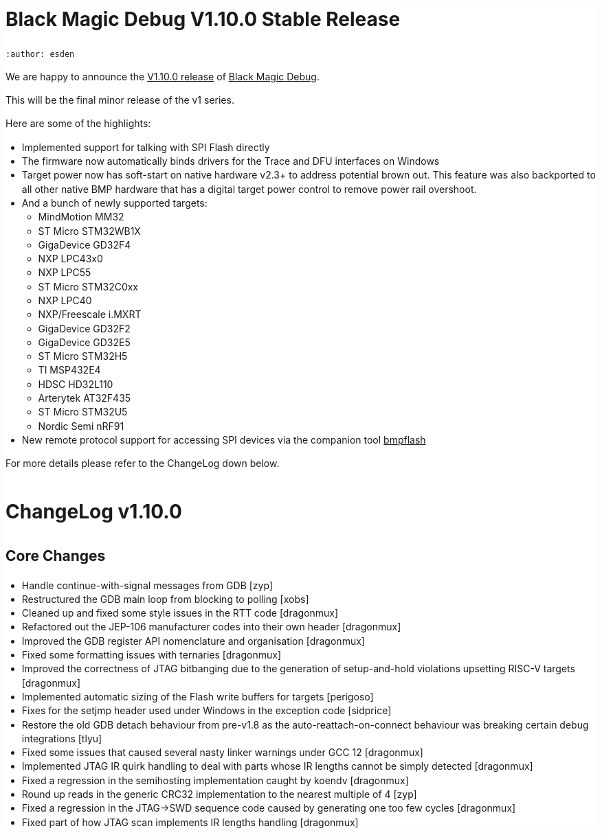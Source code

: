 # Black Magic Debug V1.10.0 Stable Release

```{post} October 28, 2023
:author: esden
```

We are happy to announce the [V1.10.0 release](https://github.com/blackmagic-debug/blackmagic/releases/tag/v1.10.0) of [Black Magic Debug](https://black-magic.org).

This will be the final minor release of the v1 series.

Here are some of the highlights:

- Implemented support for talking with SPI Flash directly
- The firmware now automatically binds drivers for the Trace and DFU interfaces on Windows
- Target power now has soft-start on native hardware v2.3+ to address potential brown out. This feature was also backported to all other native BMP hardware that has a digital target power control to remove power rail overshoot.
- And a bunch of newly supported targets:
    - MindMotion MM32
    - ST Micro STM32WB1X
    - GigaDevice GD32F4
    - NXP LPC43x0
    - NXP LPC55
    - ST Micro STM32C0xx
    - NXP LPC40
    - NXP/Freescale i.MXRT
    - GigaDevice GD32F2
    - GigaDevice GD32E5
    - ST Micro STM32H5
    - TI MSP432E4
    - HDSC HD32L110
    - Arterytek AT32F435
    - ST Micro STM32U5
    - Nordic Semi nRF91
- New remote protocol support for accessing SPI devices via the companion tool [bmpflash](https://github.com/blackmagic-debug/bmpflash)

For more details please refer to the ChangeLog down below.

# ChangeLog v1.10.0

## Core Changes

- Handle continue-with-signal messages from GDB [zyp]
- Restructured the GDB main loop from blocking to polling [xobs]
- Cleaned up and fixed some style issues in the RTT code [dragonmux]
- Refactored out the JEP-106 manufacturer codes into their own header [dragonmux]
- Improved the GDB register API nomenclature and organisation [dragonmux]
- Fixed some formatting issues with ternaries [dragonmux]
- Improved the correctness of JTAG bitbanging due to the generation of setup-and-hold violations upsetting RISC-V targets [dragonmux]
- Implemented automatic sizing of the Flash write buffers for targets [perigoso]
- Fixes for the setjmp header used under Windows in the exception code [sidprice]
- Restore the old GDB detach behaviour from pre-v1.8 as the auto-reattach-on-connect behaviour was breaking certain debug integrations [tlyu]
- Fixed some issues that caused several nasty linker warnings under GCC 12 [dragonmux]
- Implemented JTAG IR quirk handling to deal with parts whose IR lengths cannot be simply detected [dragonmux]
- Fixed a regression in the semihosting implementation caught by koendv [dragonmux]
- Round up reads in the generic CRC32 implementation to the nearest multiple of 4 [zyp]
- Fixed a regression in the JTAG→SWD sequence code caused by generating one too few cycles [dragonmux]
- Fixed part of how JTAG scan implements IR lengths handling [dragonmux]